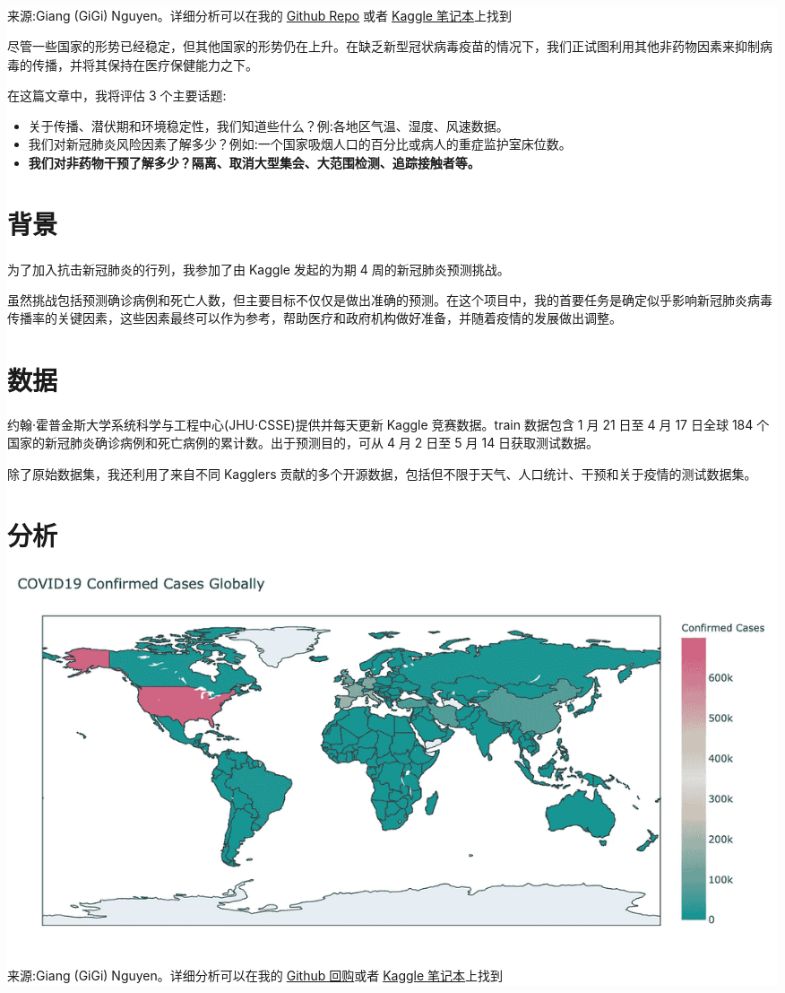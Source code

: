 来源:Giang (GiGi) Nguyen。详细分析可以在我的 [Github Repo](https://github.com/giginghn/covid19-non-pharmaceutical) 或者 [Kaggle 笔记本](https://www.kaggle.com/giginghn/covid19-analysis-seir-model)上找到

尽管一些国家的形势已经稳定，但其他国家的形势仍在上升。在缺乏新型冠状病毒疫苗的情况下，我们正试图利用其他非药物因素来抑制病毒的传播，并将其保持在医疗保健能力之下。

在这篇文章中，我将评估 3 个主要话题:

*   关于传播、潜伏期和环境稳定性，我们知道些什么？例:各地区气温、湿度、风速数据。
*   我们对新冠肺炎风险因素了解多少？例如:一个国家吸烟人口的百分比或病人的重症监护室床位数。
*   **我们对非药物干预了解多少？隔离、取消大型集会、大范围检测、追踪接触者等。**

# 背景

为了加入抗击新冠肺炎的行列，我参加了由 Kaggle 发起的为期 4 周的新冠肺炎预测挑战。

虽然挑战包括预测确诊病例和死亡人数，但主要目标不仅仅是做出准确的预测。在这个项目中，我的首要任务是确定似乎影响新冠肺炎病毒传播率的关键因素，这些因素最终可以作为参考，帮助医疗和政府机构做好准备，并随着疫情的发展做出调整。

# 数据

约翰·霍普金斯大学系统科学与工程中心(JHU·CSSE)提供并每天更新 Kaggle 竞赛数据。train 数据包含 1 月 21 日至 4 月 17 日全球 184 个国家的新冠肺炎确诊病例和死亡病例的累计数。出于预测目的，可从 4 月 2 日至 5 月 14 日获取测试数据。

除了原始数据集，我还利用了来自不同 Kagglers 贡献的多个开源数据，包括但不限于天气、人口统计、干预和关于疫情的测试数据集。

# 分析

![](img/c613f7edf279e6baa9dc14215fb1665d.png)

来源:Giang (GiGi) Nguyen。详细分析可以在我的 [Github 回购](https://github.com/giginghn/covid19-non-pharmaceutical)或者 [Kaggle 笔记本](https://www.kaggle.com/giginghn/covid19-analysis-seir-model)上找到
